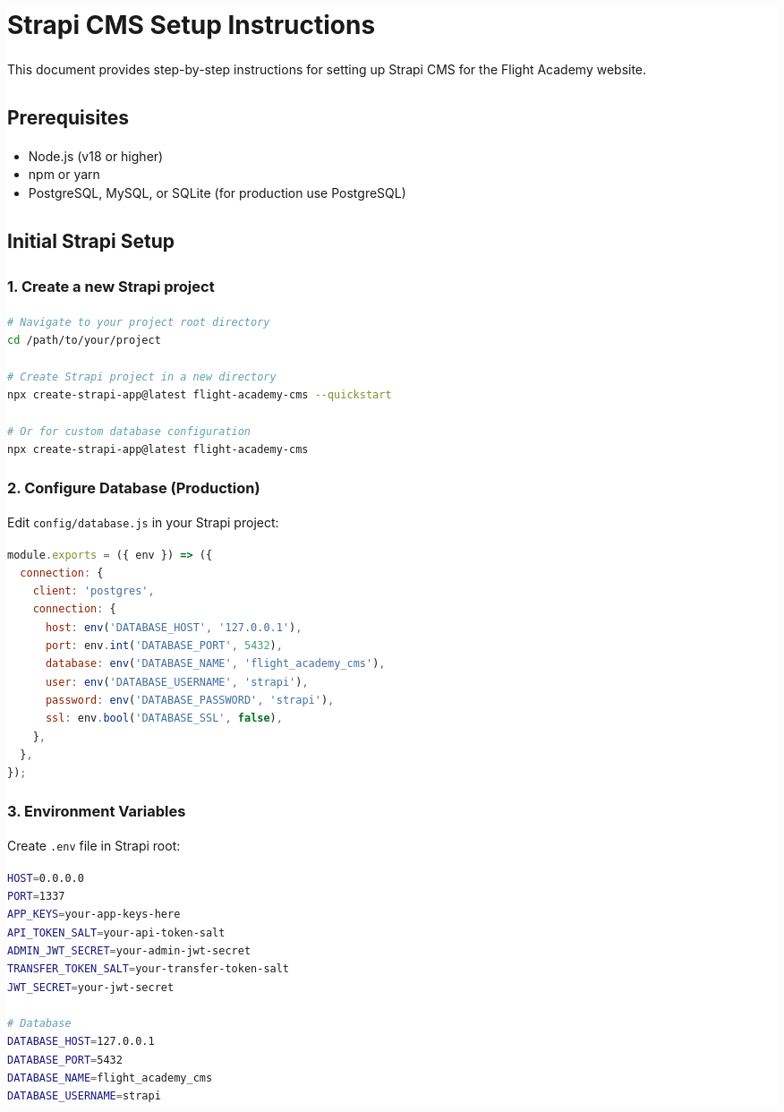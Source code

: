# Strapi CMS Setup Instructions

This document provides step-by-step instructions for setting up Strapi CMS for the Flight Academy website.

## Prerequisites

- Node.js (v18 or higher)
- npm or yarn
- PostgreSQL, MySQL, or SQLite (for production use PostgreSQL)

## Initial Strapi Setup

### 1. Create a new Strapi project

```bash
# Navigate to your project root directory
cd /path/to/your/project

# Create Strapi project in a new directory
npx create-strapi-app@latest flight-academy-cms --quickstart

# Or for custom database configuration
npx create-strapi-app@latest flight-academy-cms
```

### 2. Configure Database (Production)

Edit `config/database.js` in your Strapi project:

```javascript
module.exports = ({ env }) => ({
  connection: {
    client: 'postgres',
    connection: {
      host: env('DATABASE_HOST', '127.0.0.1'),
      port: env.int('DATABASE_PORT', 5432),
      database: env('DATABASE_NAME', 'flight_academy_cms'),
      user: env('DATABASE_USERNAME', 'strapi'),
      password: env('DATABASE_PASSWORD', 'strapi'),
      ssl: env.bool('DATABASE_SSL', false),
    },
  },
});
```

### 3. Environment Variables

Create `.env` file in Strapi root:

```bash
HOST=0.0.0.0
PORT=1337
APP_KEYS=your-app-keys-here
API_TOKEN_SALT=your-api-token-salt
ADMIN_JWT_SECRET=your-admin-jwt-secret
TRANSFER_TOKEN_SALT=your-transfer-token-salt
JWT_SECRET=your-jwt-secret

# Database
DATABASE_HOST=127.0.0.1
DATABASE_PORT=5432
DATABASE_NAME=flight_academy_cms
DATABASE_USERNAME=strapi
```